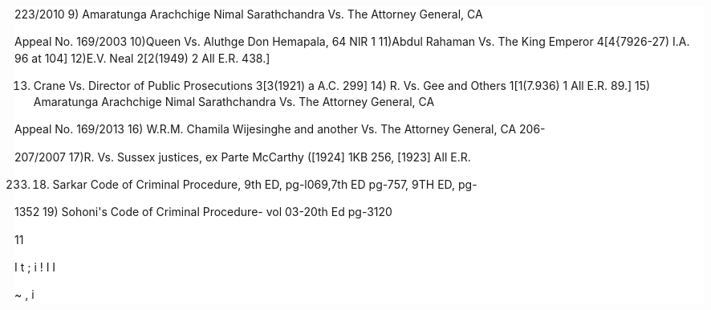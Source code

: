 223/2010 9) Amaratunga Arachchige Nimal Sarathchandra Vs. The Attorney General, CA

Appeal No. 169/2003 10)Queen Vs. Aluthge Don Hemapala, 64 NlR 1 11)Abdul Rahaman Vs. The King Emperor 4[4{7926-27) I.A. 96 at 104] 12)E.V. Neal 2[2(1949) 2 All E.R. 438.]

13) Crane Vs. Director of Public Prosecutions 3[3(1921) a A.C. 299] 14) R. Vs. Gee and Others 1[1(7.936) 1 All E.R. 89.] 15) Amaratunga Arachchige Nimal Sarathchandra Vs. The Attorney General, CA

Appeal No. 169/2013 16) W.R.M. Chamila Wijesinghe and another Vs. The Attorney General, CA 206-

207/2007 17)R. Vs. Sussex justices, ex Parte McCarthy ([1924] 1KB 256, [1923] All E.R.

233) 18) Sarkar Code of Criminal Procedure, 9th ED, pg-l069,7th ED pg-757, 9TH ED, pg-

1352 19) Sohoni's Code of Criminal Procedure- vol 03-20th Ed pg-3120

11

I t ; i ! I I

~ , i